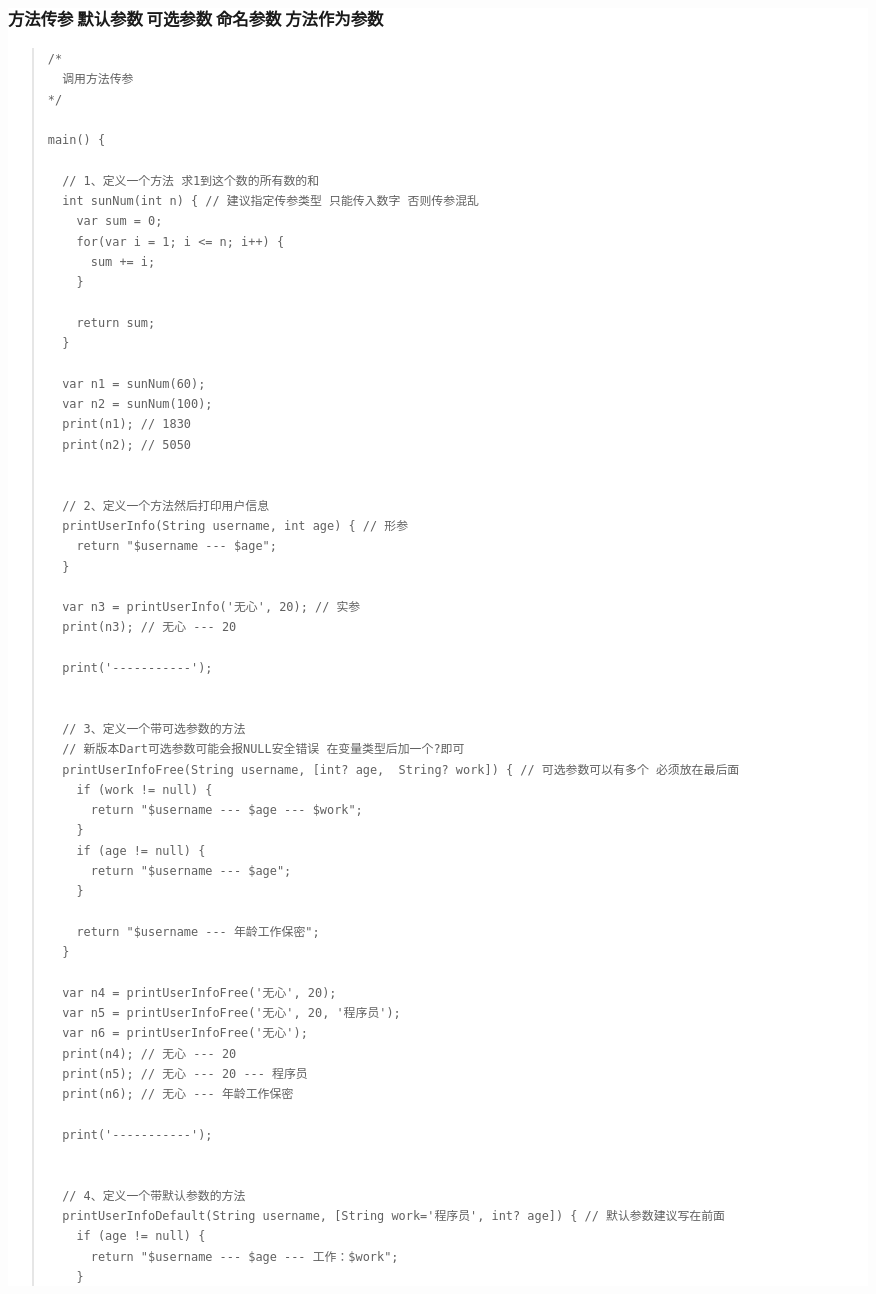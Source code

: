 ### 方法传参 默认参数 可选参数 命名参数 方法作为参数
>
>     /* 
>       调用方法传参
>     */
>     
>     main() {
>       
>       // 1、定义一个方法 求1到这个数的所有数的和
>       int sunNum(int n) { // 建议指定传参类型 只能传入数字 否则传参混乱
>         var sum = 0;
>         for(var i = 1; i <= n; i++) {
>           sum += i;
>         }
>     
>         return sum;
>       }
>     
>       var n1 = sunNum(60);
>       var n2 = sunNum(100);
>       print(n1); // 1830
>       print(n2); // 5050
>     
>     
>       // 2、定义一个方法然后打印用户信息
>       printUserInfo(String username, int age) { // 形参
>         return "$username --- $age";
>       }
>     
>       var n3 = printUserInfo('无心', 20); // 实参
>       print(n3); // 无心 --- 20
>     
>       print('-----------');
>     
>     
>       // 3、定义一个带可选参数的方法
>       // 新版本Dart可选参数可能会报NULL安全错误 在变量类型后加一个?即可
>       printUserInfoFree(String username, [int? age,  String? work]) { // 可选参数可以有多个 必须放在最后面
>         if (work != null) {
>           return "$username --- $age --- $work";
>         }
>         if (age != null) {
>           return "$username --- $age";
>         }
>     
>         return "$username --- 年龄工作保密";
>       }
>     
>       var n4 = printUserInfoFree('无心', 20);
>       var n5 = printUserInfoFree('无心', 20, '程序员');
>       var n6 = printUserInfoFree('无心');
>       print(n4); // 无心 --- 20
>       print(n5); // 无心 --- 20 --- 程序员
>       print(n6); // 无心 --- 年龄工作保密
>     
>       print('-----------');
>     
>     
>       // 4、定义一个带默认参数的方法
>       printUserInfoDefault(String username, [String work='程序员', int? age]) { // 默认参数建议写在前面
>         if (age != null) {
>           return "$username --- $age --- 工作：$work";
>         }